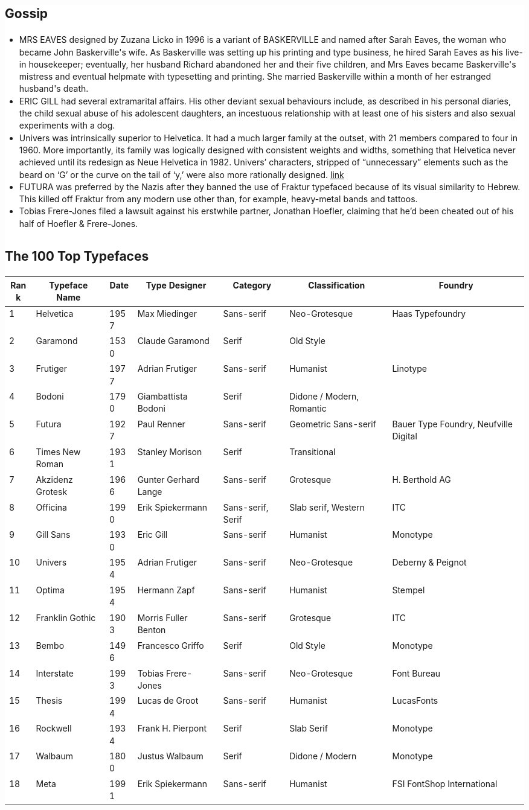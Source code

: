 ## Gossip

- MRS EAVES designed by Zuzana Licko in 1996 is a variant of BASKERVILLE and named after Sarah Eaves, the woman who became John Baskerville's wife. As Baskerville was setting up his printing and type business, he hired Sarah Eaves as his live-in housekeeper; eventually, her husband Richard abandoned her and their five children, and Mrs Eaves became Baskerville's mistress and eventual helpmate with typesetting and printing. She married Baskerville within a month of her estranged husband's death.
- ERIC GILL had several extramarital affairs. His other deviant sexual behaviours include, as described in his personal diaries, the child sexual abuse of his adolescent daughters, an incestuous relationship with at least one of his sisters and also sexual experiments with a dog.
- Univers was intrinsically superior to Helvetica. It had a much larger family at the outset, with 21 members compared to four in 1960. More importantly, its family was logically designed with consistent weights and widths, something that Helvetica never achieved until its redesign as Neue Helvetica in 1982. Univers’ characters, stripped of “unnecessary” elements such as the beard on ‘G’ or the curve on the tail of ‘y,’ were also more rationally designed. [link](https://www.printmag.com/design-culture/univers-of-helvetica-history/)
- FUTURA was preferred by the Nazis after they banned the use of Fraktur typefaced because of its visual similarity to Hebrew. This killed off Fraktur from any modern use other than, for example, heavy-metal bands and tattoos.
- Tobias Frere-Jones filed a lawsuit against his erstwhile partner, Jonathan Hoefler, claiming that he’d been cheated out of his half of Hoefler & Frere-Jones.



## The 100 Top Typefaces 

| Rank | Typeface Name             | Date | Type Designer                  | Category                           | Classification                            | Foundry                                    |
| ---- | ------------------------- | ---- | ------------------------------ | ---------------------------------- | ----------------------------------------- | ------------------------------------------ |
| 1    | Helvetica                 | 1957 | Max Miedinger                  | Sans-serif                         | Neo-Grotesque                             | Haas Typefoundry                           |
| 2    | Garamond                  | 1530 | Claude Garamond                | Serif                              | Old Style                                 |                                            |
| 3    | Frutiger                  | 1977 | Adrian Frutiger                | Sans-serif                         | Humanist                                  | Linotype                                   |
| 4    | Bodoni                    | 1790 | Giambattista Bodoni            | Serif                              | Didone / Modern, Romantic                 |                                            |
| 5    | Futura                    | 1927 | Paul Renner                    | Sans-serif                         | Geometric Sans-serif                      | Bauer Type Foundry, Neufville Digital      |
| 6    | Times New Roman           | 1931 | Stanley Morison                | Serif                              | Transitional                              |                                            |
| 7    | Akzidenz Grotesk          | 1966 | Gunter Gerhard Lange           | Sans-serif                         | Grotesque                                 | H. Berthold AG                             |
| 8    | Officina                  | 1990 | Erik Spiekermann               | Sans-serif, Serif                  | Slab serif, Western                       | ITC                                        |
| 9    | Gill Sans                 | 1930 | Eric Gill                      | Sans-serif                         | Humanist                                  | Monotype                                   |
| 10   | Univers                   | 1954 | Adrian Frutiger                | Sans-serif                         | Neo-Grotesque                             | Deberny & Peignot                          |
| 11   | Optima                    | 1954 | Hermann Zapf                   | Sans-serif                         | Humanist                                  | Stempel                                    |
| 12   | Franklin Gothic           | 1903 | Morris Fuller Benton           | Sans-serif                         | Grotesque                                 | ITC                                        |
| 13   | Bembo                     | 1496 | Francesco Griffo               | Serif                              | Old Style                                 | Monotype                                   |
| 14   | Interstate                | 1993 | Tobias Frere-Jones             | Sans-serif                         | Neo-Grotesque                             | Font Bureau                                |
| 15   | Thesis                    | 1994 | Lucas de Groot                 | Sans-serif                         | Humanist                                  | LucasFonts                                 |
| 16   | Rockwell                  | 1934 | Frank H. Pierpont              | Serif                              | Slab Serif                                | Monotype                                   |
| 17   | Walbaum                   | 1800 | Justus Walbaum                 | Serif                              | Didone / Modern                           | Monotype                                   |
| 18   | Meta                      | 1991 | Erik Spiekermann               | Sans-serif                         | Humanist                                  | FSI FontShop International                 |